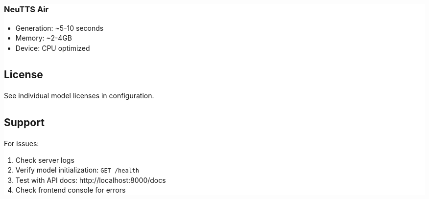 ### NeuTTS Air
- Generation: ~5-10 seconds
- Memory: ~2-4GB
- Device: CPU optimized

## License

See individual model licenses in configuration.

## Support

For issues:
1. Check server logs
2. Verify model initialization: `GET /health`
3. Test with API docs: http://localhost:8000/docs
4. Check frontend console for errors

